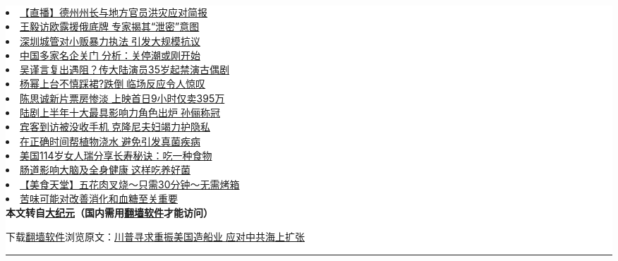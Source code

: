 <li><a href="https://github.com/1992513/djy/blob/master/gb/25/7/8/n14547501.md#1">【直播】德州州长与地方官员洪灾应对简报</a></li>
<li><a href="https://github.com/1992513/djy/blob/master/gb/25/7/5/n14545612.md#1">王毅访欧露援俄底牌 专家揭其“泄密”意图</a></li>
<li><a href="https://github.com/1992513/djy/blob/master/gb/25/7/6/n14546084.md#1">深圳城管对小贩暴力执法 引发大规模抗议</a></li>
<li><a href="https://github.com/1992513/djy/blob/master/gb/25/7/7/n14546163.md#1">中国多家名企关门 分析：关停潮或刚开始</a></li>
<li><a href="https://github.com/1992513/djy/blob/master/gb/25/7/5/n14545646.md#1">吴谨言复出遇阻？传大陆演员35岁起禁演古偶剧</a></li>
<li><a href="https://github.com/1992513/djy/blob/master/gb/25/7/5/n14545591.md#1">杨幂上台不慎踩裙?跌倒 临场反应令人惊叹</a></li>
<li><a href="https://github.com/1992513/djy/blob/master/gb/25/7/5/n14545630.md#1">陈思诚新片票房惨淡 上映首日9小时仅卖395万</a></li>
<li><a href="https://github.com/1992513/djy/blob/master/gb/25/7/8/n14546820.md#1">陆剧上半年十大最具影响力角色出炉 孙俪称冠</a></li>
<li><a href="https://github.com/1992513/djy/blob/master/gb/25/7/6/n14545834.md#1">宾客到访被没收手机 克隆尼夫妇竭力护隐私</a></li>
<li><a href="https://github.com/1992513/djy/blob/master/gb/25/7/6/n14545808.md#1">在正确时间帮植物浇水 避免引发真菌疾病</a></li>
<li><a href="https://github.com/1992513/djy/blob/master/gb/25/7/8/n14547034.md#1">美国114岁女人瑞分享长寿秘诀：吃一种食物</a></li>
<li><a href="https://github.com/1992513/djy/blob/master/gb/25/7/3/n14543617.md#1">肠道影响大脑及全身健康 这样吃养好菌</a></li>
<li><a href="https://github.com/1992513/djy/blob/master/gb/25/7/6/n14545922.md#1">【美食天堂】五花肉叉烧～只需30分钟～无需烤箱</a></li>
<li><a href="https://github.com/1992513/djy/blob/master/gb/25/7/1/n14542663.md#1">苦味可能对改善消化和血糖至关重要</a></li>
<strong>本文转自<a href="https://www.epochtimes.com">大纪元</a>（国内需用<a href="https://github.com/1992513/www/blob/master/README.md#8">翻墙软件</a>才能访问）</strong><p>下载<a href="https://github.com/1992513/www/blob/master/README.md#8">翻墙软件</a>浏览原文：<a href="https://www.epochtimes.com/gb/25/3/18/n14461421.htm">川普寻求重振美国造船业 应对中共海上扩张</a></p><hr>